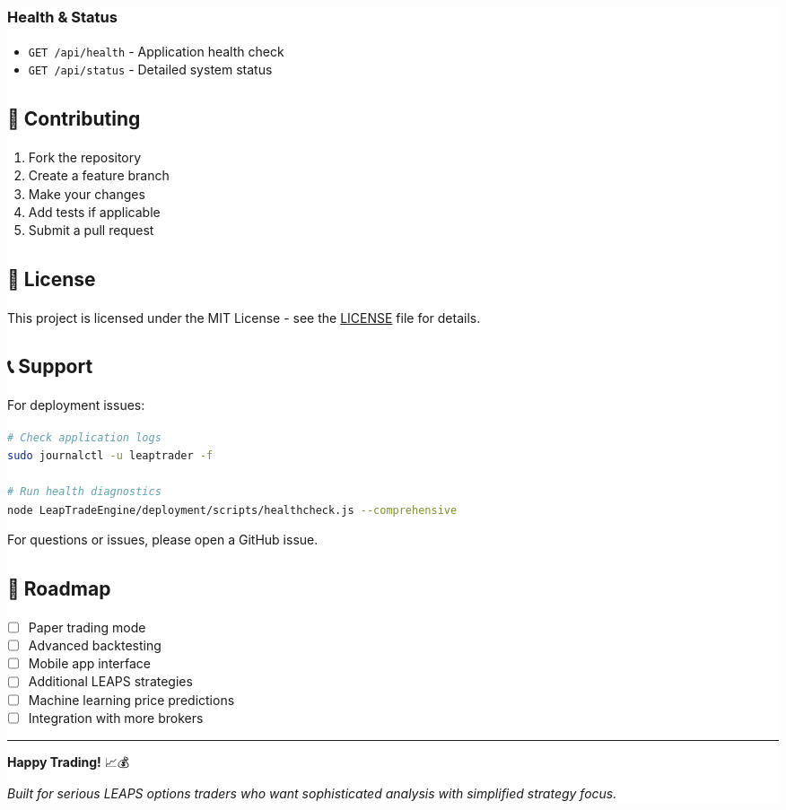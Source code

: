 ### Health & Status
- `GET /api/health` - Application health check
- `GET /api/status` - Detailed system status

## 🤝 Contributing

1. Fork the repository
2. Create a feature branch
3. Make your changes
4. Add tests if applicable
5. Submit a pull request

## 📄 License

This project is licensed under the MIT License - see the [LICENSE](LICENSE) file for details.

## 📞 Support

For deployment issues:
```bash
# Check application logs
sudo journalctl -u leaptrader -f

# Run health diagnostics  
node LeapTradeEngine/deployment/scripts/healthcheck.js --comprehensive
```

For questions or issues, please open a GitHub issue.

## 🎯 Roadmap

- [ ] Paper trading mode
- [ ] Advanced backtesting
- [ ] Mobile app interface  
- [ ] Additional LEAPS strategies
- [ ] Machine learning price predictions
- [ ] Integration with more brokers

---

**Happy Trading!** 📈💰

*Built for serious LEAPS options traders who want sophisticated analysis with simplified strategy focus.*